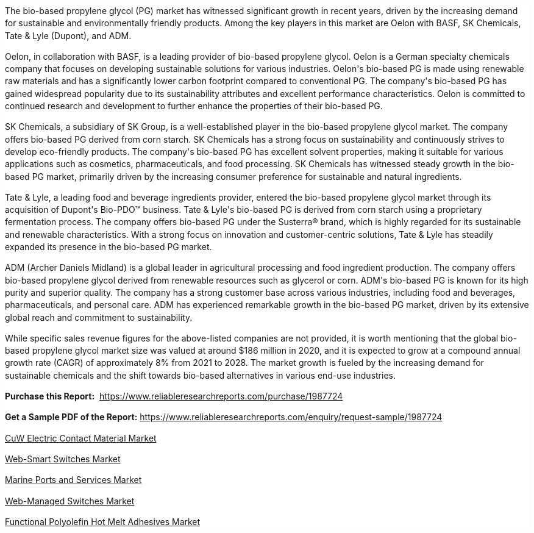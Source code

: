 <p><p>The bio-based propylene glycol (PG) market has witnessed significant growth in recent years, driven by the increasing demand for sustainable and environmentally friendly products. Among the key players in this market are Oelon with BASF, SK Chemicals, Tate & Lyle (Dupont), and ADM.</p><p>Oelon, in collaboration with BASF, is a leading provider of bio-based propylene glycol. Oelon is a German specialty chemicals company that focuses on developing sustainable solutions for various industries. Oelon's bio-based PG is made using renewable raw materials and has a significantly lower carbon footprint compared to conventional PG. The company's bio-based PG has gained widespread popularity due to its sustainability attributes and excellent performance characteristics. Oelon is committed to continued research and development to further enhance the properties of their bio-based PG.</p><p>SK Chemicals, a subsidiary of SK Group, is a well-established player in the bio-based propylene glycol market. The company offers bio-based PG derived from corn starch. SK Chemicals has a strong focus on sustainability and continuously strives to develop eco-friendly products. The company's bio-based PG has excellent solvent properties, making it suitable for various applications such as cosmetics, pharmaceuticals, and food processing. SK Chemicals has witnessed steady growth in the bio-based PG market, primarily driven by the increasing consumer preference for sustainable and natural ingredients.</p><p>Tate & Lyle, a leading food and beverage ingredients provider, entered the bio-based propylene glycol market through its acquisition of Dupont's Bio-PDO™ business. Tate & Lyle's bio-based PG is derived from corn starch using a proprietary fermentation process. The company offers bio-based PG under the Susterra® brand, which is highly regarded for its sustainable and renewable characteristics. With a strong focus on innovation and customer-centric solutions, Tate & Lyle has steadily expanded its presence in the bio-based PG market.</p><p>ADM (Archer Daniels Midland) is a global leader in agricultural processing and food ingredient production. The company offers bio-based propylene glycol derived from renewable resources such as glycerol or corn. ADM's bio-based PG is known for its high purity and superior quality. The company has a strong customer base across various industries, including food and beverages, pharmaceuticals, and personal care. ADM has experienced remarkable growth in the bio-based PG market, driven by its extensive global reach and commitment to sustainability.</p><p>While specific sales revenue figures for the above-listed companies are not provided, it is worth mentioning that the global bio-based propylene glycol market size was valued at around $186 million in 2020, and it is expected to grow at a compound annual growth rate (CAGR) of approximately 8% from 2021 to 2028. The market growth is fueled by the increasing demand for sustainable chemicals and the shift towards bio-based alternatives in various end-use industries.</p></p>
<p><strong>Purchase this Report:</strong>&nbsp;&nbsp;<a href="https://www.reliableresearchreports.com/purchase/1987724">https://www.reliableresearchreports.com/purchase/1987724</a></p>
<p></p>
<p><strong>Get a Sample PDF of the Report:</strong>&nbsp;<a href="https://www.reliableresearchreports.com/enquiry/request-sample/1987724">https://www.reliableresearchreports.com/enquiry/request-sample/1987724</a></p>
<p><p><a href="https://github.com/CliffMedina6/Market-Research-Report-List-2/blob/main/cuw-electric-contact-material-market.md">CuW Electric Contact Material Market</a></p><p><a href="https://issuu.com/reportprime-2/docs/web-smart-switches-market-size-2030.pptx">Web-Smart Switches Market</a></p><p><a href="https://issuu.com/reportprime-2/docs/marine-ports-and-services-market-size-2030.pptx">Marine Ports and Services Market</a></p><p><a href="https://issuu.com/reportprime-2/docs/web-managed-switches-market-size-2030.pptx">Web-Managed Switches Market</a></p><p><a href="https://github.com/PeterParrish5/Market-Research-Report-List-2/blob/main/functional-polyolefin-hot-melt-adhesives-market.md">Functional Polyolefin Hot Melt Adhesives Market</a></p></p>